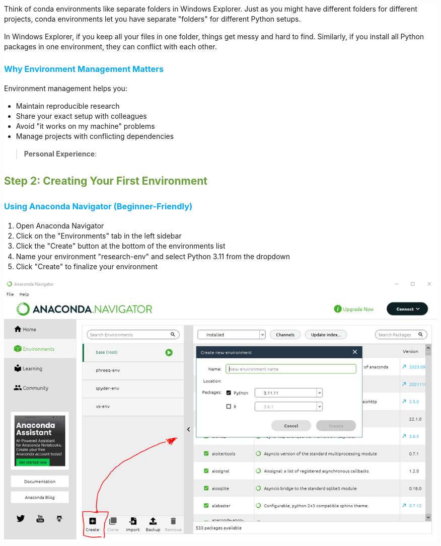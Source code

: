 Think of conda environments like separate folders in Windows Explorer. Just as you might have different folders for different projects, conda environments let you have separate "folders" for different Python setups.

In Windows Explorer, if you keep all your files in one folder, things get messy and hard to find. Similarly, if you install all Python packages in one environment, they can conflict with each other.

### <span style="color:#03A9F4">Why Environment Management Matters</span>

Environment management helps you:
- Maintain reproducible research
- Share your exact setup with colleagues
- Avoid "it works on my machine" problems
- Manage projects with conflicting dependencies

> **Personal Experience**: 

## <span style="color:#689F38">Step 2: Creating Your First Environment</span>

### <span style="color:#03A9F4">Using Anaconda Navigator (Beginner-Friendly)</span>

1. Open Anaconda Navigator
2. Click on the "Environments" tab in the left sidebar
3. Click the "Create" button at the bottom of the environments list
4. Name your environment "research-env" and select Python 3.11 from the dropdown
5. Click "Create" to finalize your environment

![Creating Environment in Navigator](/resources/images/create-environment-navigator.png)
